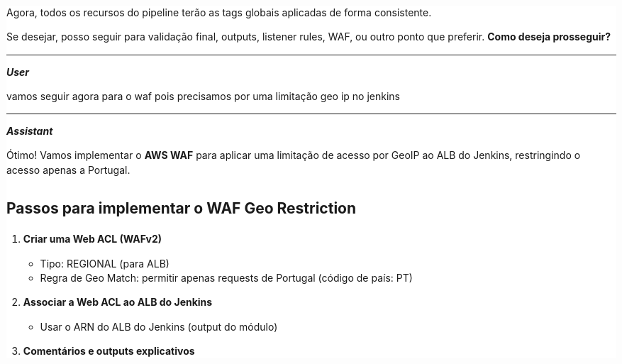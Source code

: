 Agora, todos os recursos do pipeline terão as tags globais aplicadas de forma consistente.

Se desejar, posso seguir para validação final, outputs, listener rules, WAF, ou outro ponto que preferir.
**Como deseja prosseguir?**

---

_**User**_

vamos seguir agora para o waf pois precisamos  por uma limitação geo ip no jenkins

---

_**Assistant**_

Ótimo! Vamos implementar o **AWS WAF** para aplicar uma limitação de acesso por GeoIP ao ALB do Jenkins, restringindo o acesso apenas a Portugal.

## **Passos para implementar o WAF Geo Restriction**

1. **Criar uma Web ACL (WAFv2)**
   - Tipo: REGIONAL (para ALB)
   - Regra de Geo Match: permitir apenas requests de Portugal (código de país: PT)

2. **Associar a Web ACL ao ALB do Jenkins**
   - Usar o ARN do ALB do Jenkins (output do módulo)

3. **Comentários e outputs explicativos**

